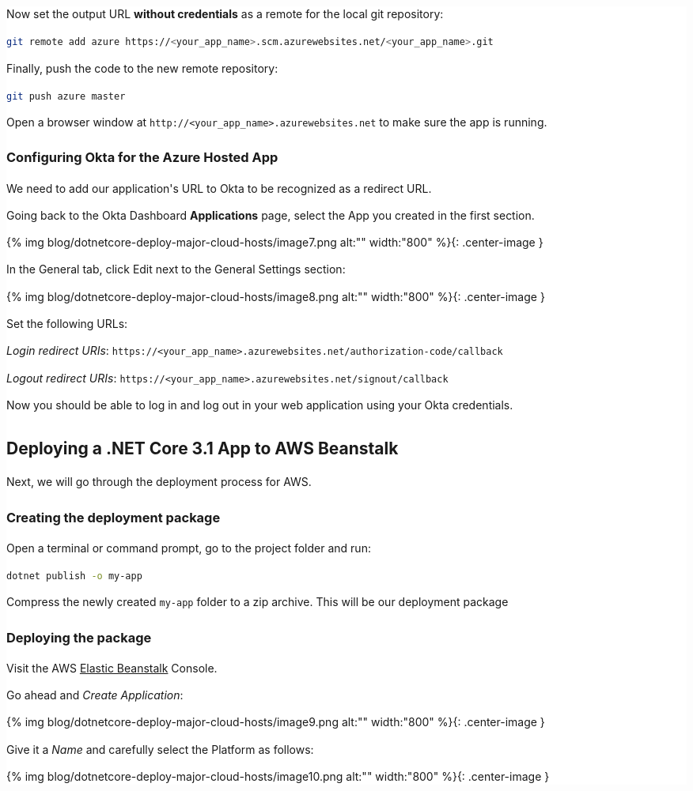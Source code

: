 Now set the output URL **without credentials** as a remote for the local git repository:

```sh
git remote add azure https://<your_app_name>.scm.azurewebsites.net/<your_app_name>.git
```

Finally, push the code to the new remote repository:

```sh
git push azure master
```

Open a browser window at `http://<your_app_name>.azurewebsites.net` to make sure the app is running.

### Configuring Okta for the Azure Hosted App

We need to add our application's URL to Okta to be recognized as a redirect URL.

Going back to the Okta Dashboard **Applications** page, select the App you created in the first section.

{% img blog/dotnetcore-deploy-major-cloud-hosts/image7.png alt:"" width:"800" %}{: .center-image }

In the General tab, click Edit next to the General Settings section:

{% img blog/dotnetcore-deploy-major-cloud-hosts/image8.png alt:"" width:"800" %}{: .center-image }

Set the following URLs:

*Login redirect URIs*: `https://<your_app_name>.azurewebsites.net/authorization-code/callback`

*Logout redirect URIs*: `https://<your_app_name>.azurewebsites.net/signout/callback`

Now you should be able to log in and log out in your web application using your Okta credentials.

## Deploying a .NET Core 3.1 App to AWS Beanstalk

Next, we will go through the deployment process for AWS.

### Creating the deployment package

Open a terminal or  command prompt, go to the project folder and run:

```sh
dotnet publish -o my-app
```

Compress the newly created `my-app` folder to a zip archive. This will be our deployment package

### Deploying the package

Visit the AWS [Elastic Beanstalk](https://console.aws.amazon.com/elasticbeanstalk) Console.

Go ahead and *Create Application*:

{% img blog/dotnetcore-deploy-major-cloud-hosts/image9.png alt:"" width:"800" %}{: .center-image }

Give it a *Name* and carefully select the Platform as follows:

{% img blog/dotnetcore-deploy-major-cloud-hosts/image10.png alt:"" width:"800" %}{: .center-image }
